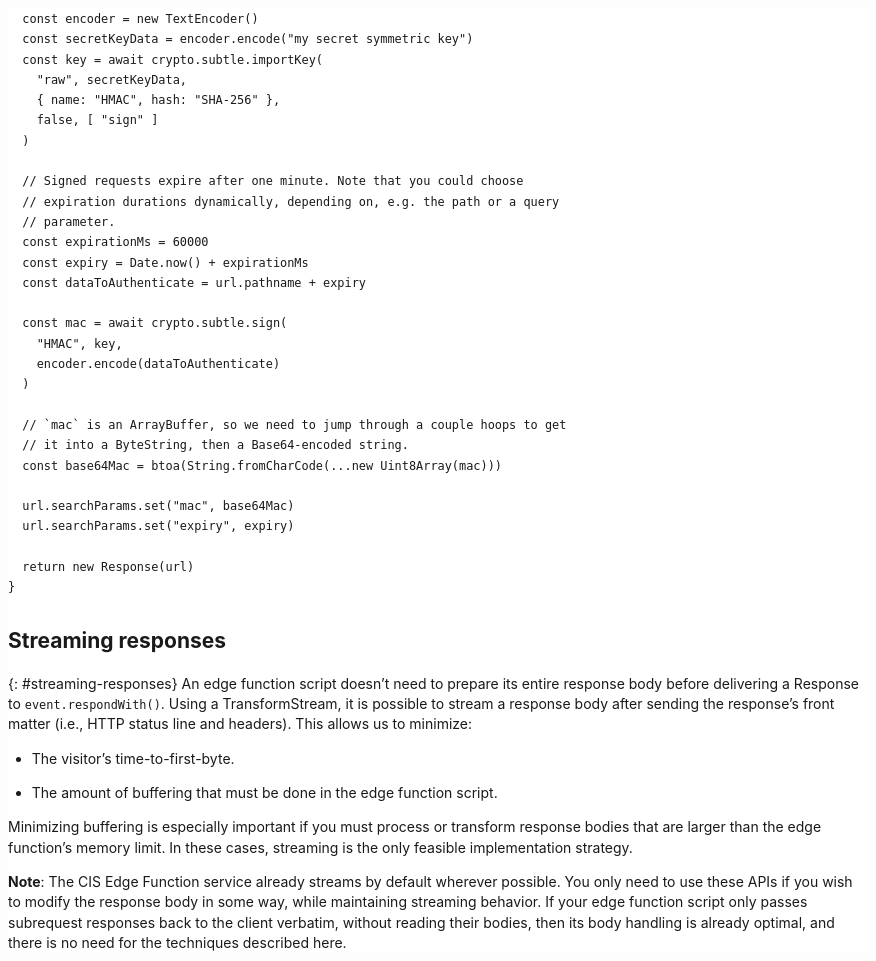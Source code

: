 ```
  const encoder = new TextEncoder()
  const secretKeyData = encoder.encode("my secret symmetric key")
  const key = await crypto.subtle.importKey(
    "raw", secretKeyData,
    { name: "HMAC", hash: "SHA-256" },
    false, [ "sign" ]
  )

  // Signed requests expire after one minute. Note that you could choose
  // expiration durations dynamically, depending on, e.g. the path or a query
  // parameter.
  const expirationMs = 60000
  const expiry = Date.now() + expirationMs
  const dataToAuthenticate = url.pathname + expiry

  const mac = await crypto.subtle.sign(
    "HMAC", key,
    encoder.encode(dataToAuthenticate)
  )

  // `mac` is an ArrayBuffer, so we need to jump through a couple hoops to get
  // it into a ByteString, then a Base64-encoded string.
  const base64Mac = btoa(String.fromCharCode(...new Uint8Array(mac)))

  url.searchParams.set("mac", base64Mac)
  url.searchParams.set("expiry", expiry)

  return new Response(url)
}
```

## Streaming responses
{: #streaming-responses}
An edge function script doesn’t need to prepare its entire response body before delivering a Response to `event.respondWith()`. Using a TransformStream, it is possible to stream a response body after sending the response’s front matter (i.e., HTTP status line and headers). This allows us to minimize:

* The visitor’s time-to-first-byte.

* The amount of buffering that must be done in the edge function script.

Minimizing buffering is especially important if you must process or transform response bodies that are larger than the edge function’s memory limit. In these cases, streaming is the only feasible implementation strategy.

**Note**: The CIS Edge Function service already streams by default wherever possible. You only need to use these APIs if you wish to modify the response body in some way, while maintaining streaming behavior. If your edge function script only passes subrequest responses back to the client verbatim, without reading their bodies, then its body handling is already optimal, and there is no need for the techniques described here.
